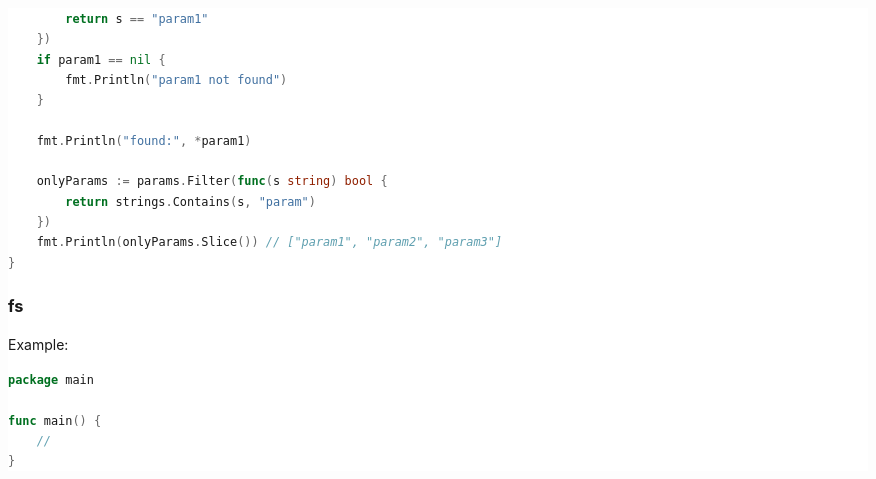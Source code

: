 ```go
		return s == "param1"
	})
	if param1 == nil {
		fmt.Println("param1 not found")
	}

	fmt.Println("found:", *param1)

	onlyParams := params.Filter(func(s string) bool {
		return strings.Contains(s, "param")
	})
	fmt.Println(onlyParams.Slice()) // ["param1", "param2", "param3"]
}
```

### fs
Example:
```go
package main

func main() {
	//
}
```

